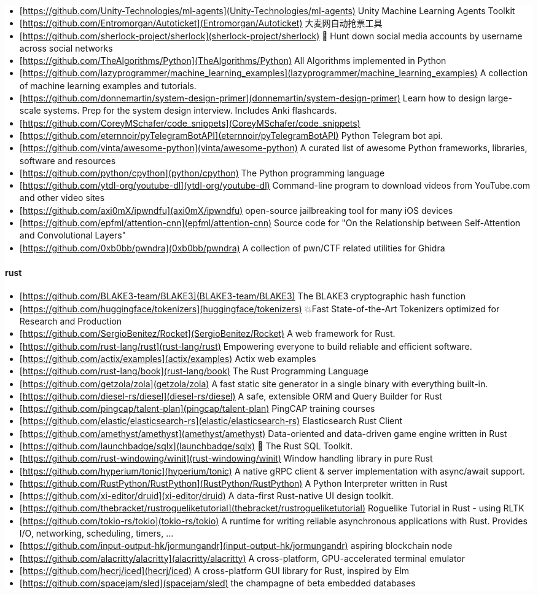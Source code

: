 * [https://github.com/Unity-Technologies/ml-agents](Unity-Technologies/ml-agents) Unity Machine Learning Agents Toolkit
* [https://github.com/Entromorgan/Autoticket](Entromorgan/Autoticket) 大麦网自动抢票工具
* [https://github.com/sherlock-project/sherlock](sherlock-project/sherlock) 🔎 Hunt down social media accounts by username across social networks
* [https://github.com/TheAlgorithms/Python](TheAlgorithms/Python) All Algorithms implemented in Python
* [https://github.com/lazyprogrammer/machine_learning_examples](lazyprogrammer/machine_learning_examples) A collection of machine learning examples and tutorials.
* [https://github.com/donnemartin/system-design-primer](donnemartin/system-design-primer) Learn how to design large-scale systems. Prep for the system design interview. Includes Anki flashcards.
* [https://github.com/CoreyMSchafer/code_snippets](CoreyMSchafer/code_snippets)
* [https://github.com/eternnoir/pyTelegramBotAPI](eternnoir/pyTelegramBotAPI) Python Telegram bot api.
* [https://github.com/vinta/awesome-python](vinta/awesome-python) A curated list of awesome Python frameworks, libraries, software and resources
* [https://github.com/python/cpython](python/cpython) The Python programming language
* [https://github.com/ytdl-org/youtube-dl](ytdl-org/youtube-dl) Command-line program to download videos from YouTube.com and other video sites
* [https://github.com/axi0mX/ipwndfu](axi0mX/ipwndfu) open-source jailbreaking tool for many iOS devices
* [https://github.com/epfml/attention-cnn](epfml/attention-cnn) Source code for "On the Relationship between Self-Attention and Convolutional Layers"
* [https://github.com/0xb0bb/pwndra](0xb0bb/pwndra) A collection of pwn/CTF related utilities for Ghidra

#### rust
* [https://github.com/BLAKE3-team/BLAKE3](BLAKE3-team/BLAKE3) The BLAKE3 cryptographic hash function
* [https://github.com/huggingface/tokenizers](huggingface/tokenizers) 💥Fast State-of-the-Art Tokenizers optimized for Research and Production
* [https://github.com/SergioBenitez/Rocket](SergioBenitez/Rocket) A web framework for Rust.
* [https://github.com/rust-lang/rust](rust-lang/rust) Empowering everyone to build reliable and efficient software.
* [https://github.com/actix/examples](actix/examples) Actix web examples
* [https://github.com/rust-lang/book](rust-lang/book) The Rust Programming Language
* [https://github.com/getzola/zola](getzola/zola) A fast static site generator in a single binary with everything built-in.
* [https://github.com/diesel-rs/diesel](diesel-rs/diesel) A safe, extensible ORM and Query Builder for Rust
* [https://github.com/pingcap/talent-plan](pingcap/talent-plan) PingCAP training courses
* [https://github.com/elastic/elasticsearch-rs](elastic/elasticsearch-rs) Elasticsearch Rust Client
* [https://github.com/amethyst/amethyst](amethyst/amethyst) Data-oriented and data-driven game engine written in Rust
* [https://github.com/launchbadge/sqlx](launchbadge/sqlx) 🧰 The Rust SQL Toolkit.
* [https://github.com/rust-windowing/winit](rust-windowing/winit) Window handling library in pure Rust
* [https://github.com/hyperium/tonic](hyperium/tonic) A native gRPC client & server implementation with async/await support.
* [https://github.com/RustPython/RustPython](RustPython/RustPython) A Python Interpreter written in Rust
* [https://github.com/xi-editor/druid](xi-editor/druid) A data-first Rust-native UI design toolkit.
* [https://github.com/thebracket/rustrogueliketutorial](thebracket/rustrogueliketutorial) Roguelike Tutorial in Rust - using RLTK
* [https://github.com/tokio-rs/tokio](tokio-rs/tokio) A runtime for writing reliable asynchronous applications with Rust. Provides I/O, networking, scheduling, timers, ...
* [https://github.com/input-output-hk/jormungandr](input-output-hk/jormungandr) aspiring blockchain node
* [https://github.com/alacritty/alacritty](alacritty/alacritty) A cross-platform, GPU-accelerated terminal emulator
* [https://github.com/hecrj/iced](hecrj/iced) A cross-platform GUI library for Rust, inspired by Elm
* [https://github.com/spacejam/sled](spacejam/sled) the champagne of beta embedded databases